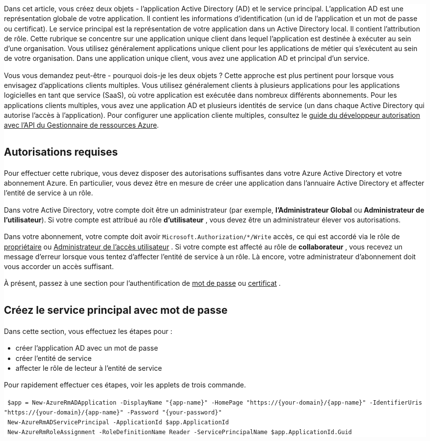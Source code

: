 Dans cet article, vous créez deux objets - l’application Active Directory (AD) et le service principal. L’application AD est une représentation globale de votre application. Il contient les informations d’identification (un id de l’application et un mot de passe ou certificat). Le service principal est la représentation de votre application dans un Active Directory local. Il contient l’attribution de rôle. Cette rubrique se concentre sur une application unique client dans lequel l’application est destinée à exécuter au sein d’une organisation. Vous utilisez généralement applications unique client pour les applications de métier qui s’exécutent au sein de votre organisation. Dans une application unique client, vous avez une application AD et principal d’un service.

Vous vous demandez peut-être - pourquoi dois-je les deux objets ? Cette approche est plus pertinent pour lorsque vous envisagez d’applications clients multiples. Vous utilisez généralement clients à plusieurs applications pour les applications logicielles en tant que service (SaaS), où votre application est exécutée dans nombreux différents abonnements. Pour les applications clients multiples, vous avez une application AD et plusieurs identités de service (un dans chaque Active Directory qui autorise l’accès à l’application). Pour configurer une application cliente multiples, consultez le [guide du développeur autorisation avec l’API du Gestionnaire de ressources Azure](resource-manager-api-authentication.md).

## <a name="required-permissions"></a>Autorisations requises

Pour effectuer cette rubrique, vous devez disposer des autorisations suffisantes dans votre Azure Active Directory et votre abonnement Azure. En particulier, vous devez être en mesure de créer une application dans l’annuaire Active Directory et affecter l’entité de service à un rôle. 

Dans votre Active Directory, votre compte doit être un administrateur (par exemple, **l’Administrateur Global** ou **Administrateur de l’utilisateur**). Si votre compte est attribué au rôle **d’utilisateur** , vous devez être un administrateur élever vos autorisations.

Dans votre abonnement, votre compte doit avoir `Microsoft.Authorization/*/Write` accès, ce qui est accordé via le rôle de [propriétaire](./active-directory/role-based-access-built-in-roles.md#owner) ou [Administrateur de l’accès utilisateur](./active-directory/role-based-access-built-in-roles.md#user-access-administrator) . Si votre compte est affecté au rôle de **collaborateur** , vous recevez un message d’erreur lorsque vous tentez d’affecter l’entité de service à un rôle. Là encore, votre administrateur d’abonnement doit vous accorder un accès suffisant.

À présent, passez à une section pour l’authentification de [mot de passe](#create-service-principal-with-password) ou [certificat](#create-service-principal-with-certificate) .

## <a name="create-service-principal-with-password"></a>Créez le service principal avec mot de passe

Dans cette section, vous effectuez les étapes pour :

- créer l’application AD avec un mot de passe
- créer l’entité de service
- affecter le rôle de lecteur à l’entité de service

Pour rapidement effectuer ces étapes, voir les applets de trois commande. 

     $app = New-AzureRmADApplication -DisplayName "{app-name}" -HomePage "https://{your-domain}/{app-name}" -IdentifierUris "https://{your-domain}/{app-name}" -Password "{your-password}"
     New-AzureRmADServicePrincipal -ApplicationId $app.ApplicationId
     New-AzureRmRoleAssignment -RoleDefinitionName Reader -ServicePrincipalName $app.ApplicationId.Guid
